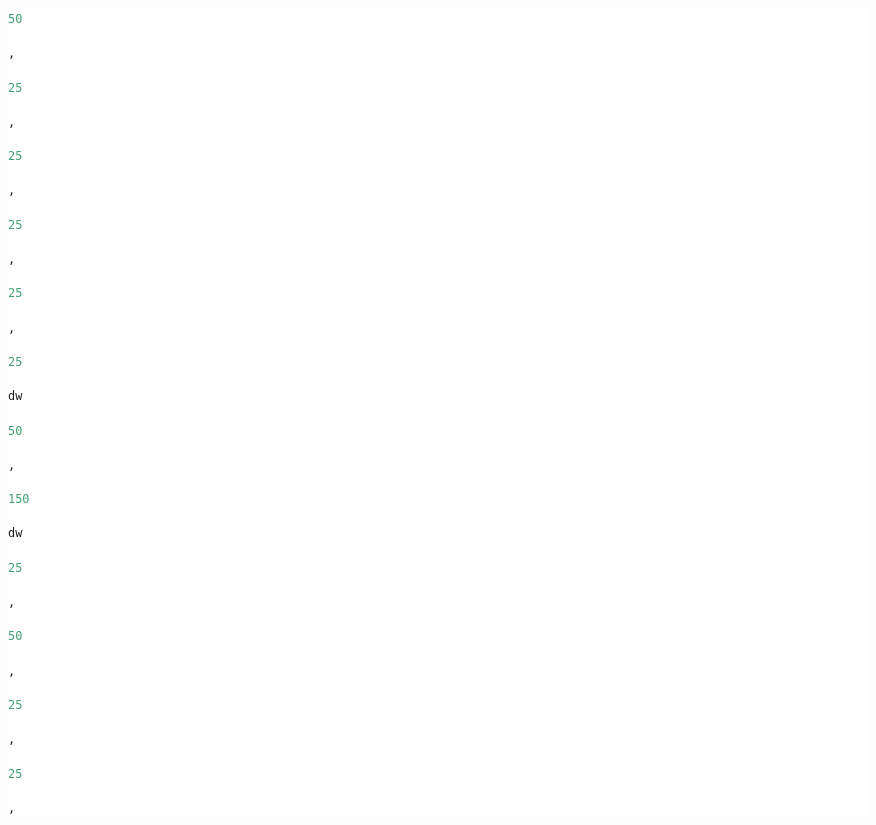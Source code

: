 ```python
50
```
```python
,
```
```python
25
```
```python
,
```
```python
25
```
```python
,
```
```python
25
```
```python
,
```
```python
25
```
```python
,
```
```python
25
```
```python
dw
```
```python
50
```
```python
,
```
```python
150
```
```python
dw
```
```python
25
```
```python
,
```
```python
50
```
```python
,
```
```python
25
```
```python
,
```
```python
25
```
```python
,
```
```python
```